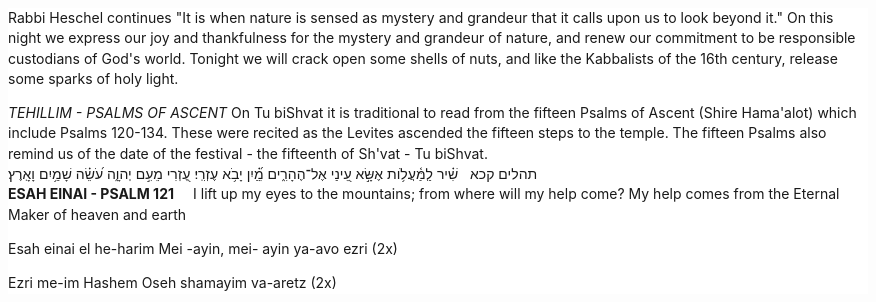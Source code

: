 
<tr><td style="vertical-align:top;" width="46%">
<div class="liturgy"><span lang="he">

</span></div></td>

<td style="vertical-align:top;" width="53%"><div class="english">
Rabbi Heschel continues &quot;It is when nature is sensed as mystery and grandeur that it calls upon us to look beyond it.&quot; On this night we express our joy and thankfulness for the mystery and grandeur of nature, and renew our commitment to be responsible custodians of God's world. Tonight we will crack open some shells of nuts, and like the Kabbalists of the 16th century, release some sparks of holy light. 
</div></td>
</tr>


<tr><td style="vertical-align:top;" width="46%">
<div class="liturgy"><span lang="he">

</span></div></td>

<td style="vertical-align:top;" width="53%"><div class="english">
<em>TEHILLIM - PSALMS OF ASCENT</em>
On Tu biShvat it is traditional to read from the fifteen Psalms of Ascent (Shire Hama'alot) which include Psalms 120-134. These were recited as the Levites ascended the fifteen steps to the temple. The fifteen Psalms also remind us of the date of the festival - the fifteenth of Sh'vat - Tu biShvat.
</div></td>
</tr>


<tr><td style="vertical-align:top;" width="46%">
<div class="liturgy"><span lang="he">
תהלים קכא
&nbsp;
שִׁ֗יר לַֽמַּ֫עֲלֹ֥ות
 אֶשָּׂ֣א עֵ֭ינַי אֶל־﻿הֶהָרִ֑ים מֵַ֝֗יִן יָבֹ֥א עֶזְרִֽי׃
 עֶ֭זְרִי מֵעִ֣ם יְהוָ֑ה עֹ֝שֵׂ֗ה שָׁמַ֥יִם וָאָֽרֶץ׃ ﻿ 
</span></div></td>

<td style="vertical-align:top;" width="53%"><div class="english">
<strong>ESAH EINAI - PSALM 121 </strong>
&nbsp;
&nbsp;
I lift up my eyes to the mountains; 
from where will my help come? 
My help comes from the Eternal 
Maker of heaven and earth

Esah einai el he-harim 
Mei -ayin, mei- ayin ya-avo ezri (2x) 

Ezri me-im Hashem 
Oseh shamayim va-aretz (2x)
</div></td>
</tr>

